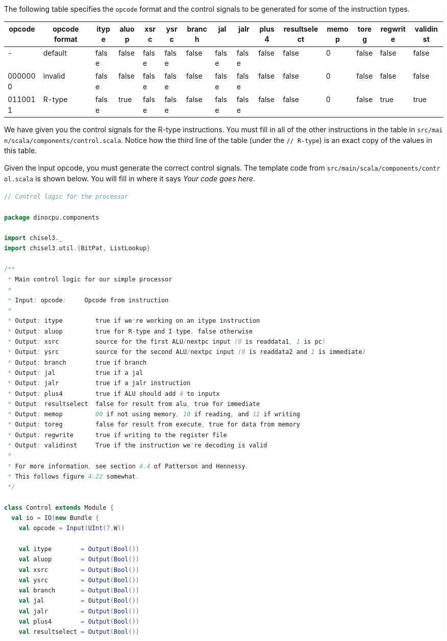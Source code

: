 The following table specifies the `opcode` format and the control signals to be generated for some of the instruction types.


| opcode  | opcode format | itype  | aluop | xsrc  | ysrc  | branch | jal   | jalr  | plus4 | resultselect | memop | toreg | regwrite | validinst |
|---------|---------------|--------|-------|-------|-------|--------|-------|-------|-------|--------------|-------|-------|----------|-----------|
| -       | default       | false  | false | false | false | false  | false | false | false | false        | 0     | false | false    | false     |
| 0000000 | invalid       | false  | false | false | false | false  | false | false | false | false        | 0     | false | false    | false     |
| 0110011 | R-type        | false  | true  | false | false | false  | false | false | false | false        | 0     | false | true     | true      |

We have given you the control signals for the R-type instructions.
You must fill in all of the other instructions in the table in `src/main/scala/components/control.scala`.
Notice how the third line of the table (under the `// R-type`) is an exact copy of the values in this table.

Given the input opcode, you must generate the correct control signals.
The template code from `src/main/scala/components/control.scala` is shown below.
You will fill in where it says *Your code goes here*.

```scala
// Control logic for the processor

package dinocpu.components

import chisel3._
import chisel3.util.{BitPat, ListLookup}

/**
 * Main control logic for our simple processor
 *
 * Input: opcode:     Opcode from instruction
 *
 * Output: itype         true if we're working on an itype instruction
 * Output: aluop         true for R-type and I-type, false otherwise
 * Output: xsrc          source for the first ALU/nextpc input (0 is readdata1, 1 is pc)
 * Output: ysrc          source for the second ALU/nextpc input (0 is readdata2 and 1 is immediate)
 * Output: branch        true if branch
 * Output: jal           true if a jal
 * Output: jalr          true if a jalr instruction
 * Output: plus4         true if ALU should add 4 to inputx
 * Output: resultselect  false for result from alu, true for immediate
 * Output: memop         00 if not using memory, 10 if reading, and 11 if writing
 * Output: toreg         false for result from execute, true for data from memory
 * Output: regwrite      true if writing to the register file
 * Output: validinst     True if the instruction we're decoding is valid
 *
 * For more information, see section 4.4 of Patterson and Hennessy.
 * This follows figure 4.22 somewhat.
 */

class Control extends Module {
  val io = IO(new Bundle {
    val opcode = Input(UInt(7.W))

    val itype        = Output(Bool())
    val aluop        = Output(Bool())
    val xsrc         = Output(Bool())
    val ysrc         = Output(Bool())
    val branch       = Output(Bool())
    val jal          = Output(Bool())
    val jalr         = Output(Bool())
    val plus4        = Output(Bool())
    val resultselect = Output(Bool())
```